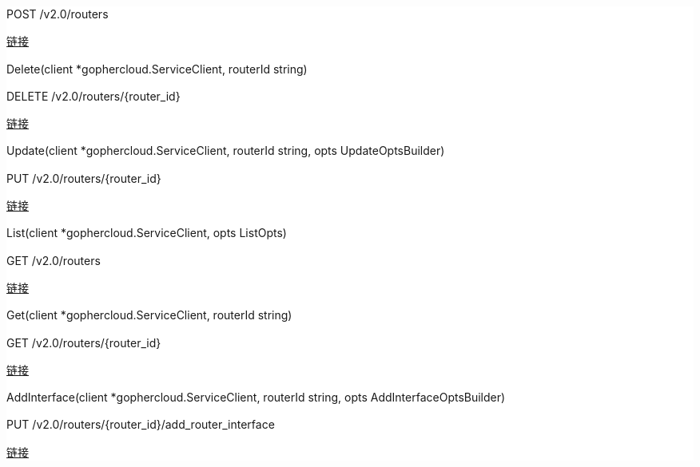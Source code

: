 <td class="cellrowborder" valign="top" width="36.203620362036204%" headers="mcps1.1.4.1.3 "><p id="p5896305719225"><a name="p5896305719225"></a><a name="p5896305719225"></a>POST /v2.0/routers</p>
<p id="p111194294534"><a name="p111194294534"></a><a name="p111194294534"></a><a href="https://support.huaweicloud.com/api-vpc/zh-cn_topic_0060495815.html" target="_blank" rel="noopener noreferrer">链接</a></p>
</td>
</tr>
<tr id="row4774639619225"><td class="cellrowborder" valign="top" headers="mcps1.1.4.1.1 "><p id="p2157947115417"><a name="p2157947115417"></a><a name="p2157947115417"></a>Delete(client *gophercloud.ServiceClient, routerId string)</p>
</td>
<td class="cellrowborder" valign="top" headers="mcps1.1.4.1.2 "><p id="p2823684719225"><a name="p2823684719225"></a><a name="p2823684719225"></a>DELETE /v2.0/routers/{router_id}</p>
<p id="p152521531175319"><a name="p152521531175319"></a><a name="p152521531175319"></a><a href="https://support.huaweicloud.com/api-vpc/zh-cn_topic_0060495817.html" target="_blank" rel="noopener noreferrer">链接</a></p>
</td>
</tr>
<tr id="row878108319225"><td class="cellrowborder" valign="top" headers="mcps1.1.4.1.1 "><p id="p01571347175413"><a name="p01571347175413"></a><a name="p01571347175413"></a>Update(client *gophercloud.ServiceClient, routerId string, opts UpdateOptsBuilder)</p>
</td>
<td class="cellrowborder" valign="top" headers="mcps1.1.4.1.2 "><p id="p2233436919225"><a name="p2233436919225"></a><a name="p2233436919225"></a>PUT /v2.0/routers/{router_id}</p>
<p id="p293614364531"><a name="p293614364531"></a><a name="p293614364531"></a><a href="https://support.huaweicloud.com/api-vpc/zh-cn_topic_0060495816.html" target="_blank" rel="noopener noreferrer">链接</a></p>
</td>
</tr>
<tr id="row6383039819225"><td class="cellrowborder" valign="top" headers="mcps1.1.4.1.1 "><p id="p9157134745415"><a name="p9157134745415"></a><a name="p9157134745415"></a>List(client *gophercloud.ServiceClient, opts ListOpts)</p>
</td>
<td class="cellrowborder" valign="top" headers="mcps1.1.4.1.2 "><p id="p5616315719225"><a name="p5616315719225"></a><a name="p5616315719225"></a>GET /v2.0/routers</p>
<p id="p7146123915315"><a name="p7146123915315"></a><a name="p7146123915315"></a><a href="https://support.huaweicloud.com/api-vpc/zh-cn_topic_0062224579.html" target="_blank" rel="noopener noreferrer">链接</a></p>
</td>
</tr>
<tr id="row5579110719225"><td class="cellrowborder" valign="top" headers="mcps1.1.4.1.1 "><p id="p1115716474541"><a name="p1115716474541"></a><a name="p1115716474541"></a>Get(client *gophercloud.ServiceClient, routerId string)</p>
</td>
<td class="cellrowborder" valign="top" headers="mcps1.1.4.1.2 "><p id="p5956394819225"><a name="p5956394819225"></a><a name="p5956394819225"></a>GET /v2.0/routers/{router_id}</p>
<p id="p16521541145314"><a name="p16521541145314"></a><a name="p16521541145314"></a><a href="https://support.huaweicloud.com/api-vpc/zh-cn_topic_0060495814.html" target="_blank" rel="noopener noreferrer">链接</a></p>
</td>
</tr>
<tr id="row3652040119225"><td class="cellrowborder" valign="top" headers="mcps1.1.4.1.1 "><p id="p3157154713543"><a name="p3157154713543"></a><a name="p3157154713543"></a>AddInterface(client *gophercloud.ServiceClient, routerId string, opts AddInterfaceOptsBuilder)</p>
</td>
<td class="cellrowborder" valign="top" headers="mcps1.1.4.1.2 "><p id="p3372757519225"><a name="p3372757519225"></a><a name="p3372757519225"></a>PUT /v2.0/routers/{router_id}/add_router_interface</p>
<p id="p41759419531"><a name="p41759419531"></a><a name="p41759419531"></a><a href="https://support.huaweicloud.com/api-vpc/zh-cn_topic_0060495818.html" target="_blank" rel="noopener noreferrer">链接</a></p>
</td>
</tr>